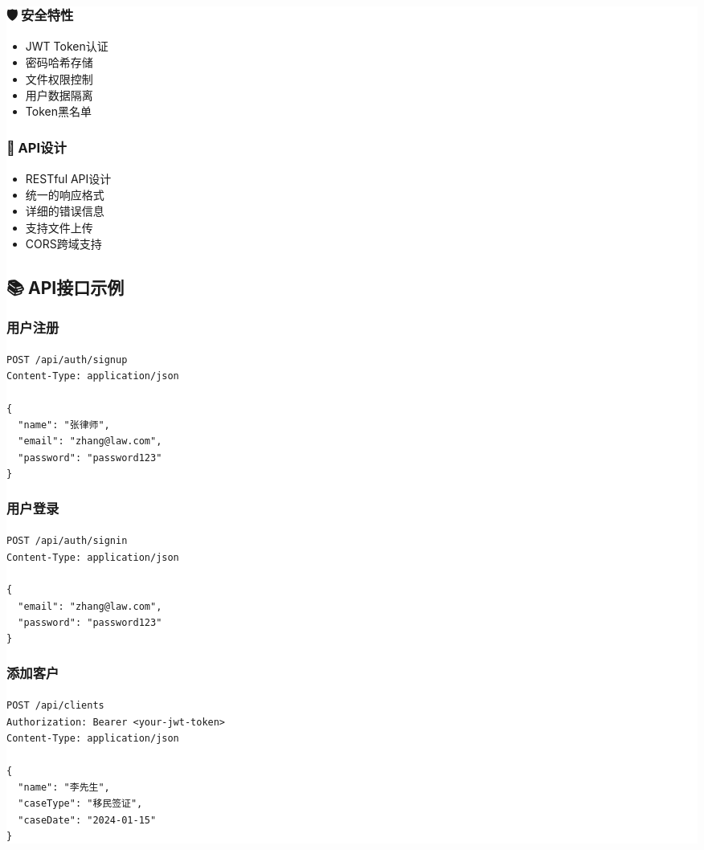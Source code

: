 ### 🛡️ 安全特性
- JWT Token认证
- 密码哈希存储
- 文件权限控制
- 用户数据隔离
- Token黑名单

### 🔌 API设计
- RESTful API设计
- 统一的响应格式
- 详细的错误信息
- 支持文件上传
- CORS跨域支持

## 📚 API接口示例

### 用户注册
```http
POST /api/auth/signup
Content-Type: application/json

{
  "name": "张律师",
  "email": "zhang@law.com", 
  "password": "password123"
}
```

### 用户登录
```http
POST /api/auth/signin
Content-Type: application/json

{
  "email": "zhang@law.com",
  "password": "password123"
}
```

### 添加客户
```http
POST /api/clients
Authorization: Bearer <your-jwt-token>
Content-Type: application/json

{
  "name": "李先生",
  "caseType": "移民签证",
  "caseDate": "2024-01-15"
}
```

